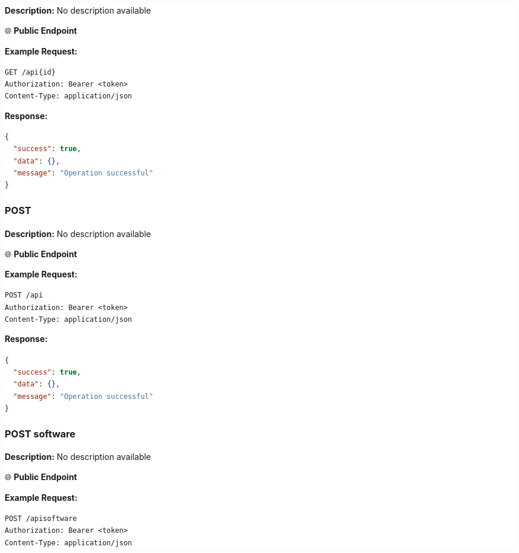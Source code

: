 **Description:** No description available

🌐 **Public Endpoint**



**Example Request:**
```http
GET /api{id}
Authorization: Bearer <token>
Content-Type: application/json
```

**Response:**
```json
{
  "success": true,
  "data": {},
  "message": "Operation successful"
}
```

### POST 

**Description:** No description available

🌐 **Public Endpoint**



**Example Request:**
```http
POST /api
Authorization: Bearer <token>
Content-Type: application/json
```

**Response:**
```json
{
  "success": true,
  "data": {},
  "message": "Operation successful"
}
```

### POST software

**Description:** No description available

🌐 **Public Endpoint**



**Example Request:**
```http
POST /apisoftware
Authorization: Bearer <token>
Content-Type: application/json
```
